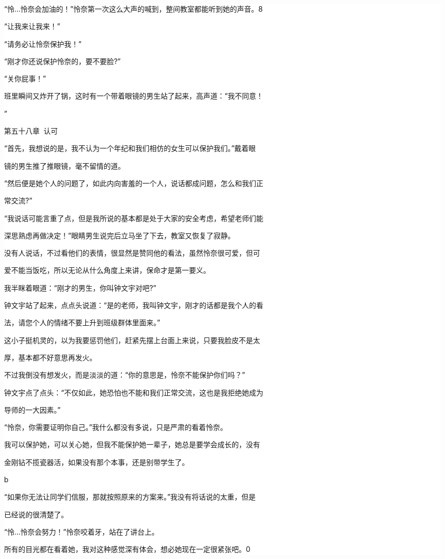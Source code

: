 “怜…怜奈会加油的！”怜奈第一次这么大声的喊到，整间教室都能听到她的声音。8

“让我来让我来！”

“请务必让怜奈保护我！”

“刚才你还说保护怜奈的，要不要脸?”

“关你屁事！”

班里瞬间又炸开了锅，这时有一个带着眼镜的男生站了起来，高声道：“我不同意！

”





第五十八章  认可

“首先，我想说的是，我不认为一个年纪和我们相仿的女生可以保护我们。”戴着眼

镜的男生推了推眼镜，毫不留情的道。

“然后便是她个人的问题了，如此内向害羞的一个人，说话都成问题，怎么和我们正

常交流?”

“我说话可能言重了点，但是我所说的基本都是处于大家的安全考虑，希望老师们能

深思熟虑再做决定！”眼睛男生说完后立马坐了下去，教室又恢复了寂静。

没有人说话，不过看他们的表情，很显然是赞同他的看法，虽然怜奈很可爱，但可

爱不能当饭吃，所以无论从什么角度上来讲，保命才是第一要义。

我半眯着眼道：“刚才的男生，你叫钟文宇对吧?”

钟文宇站了起来，点点头说道：“是的老师，我叫钟文宇，刚才的话都是我个人的看

法，请您个人的情绪不要上升到班级群体里面来。”

这小子挺机灵的，以为我要惩罚他们，赶紧先摆上台面上来说，只要我脸皮不是太

厚，基本都不好意思再发火。

不过我倒没有想发火，而是淡淡的道：“你的意思是，怜奈不能保护你们吗？”

钟文宇点了点头：“不仅如此，她恐怕也不能和我们正常交流，这也是我拒绝她成为

导师的一大因素。”

“怜奈，你需要证明你自己。”我什么都没有多说，只是严肃的看着怜奈。

我可以保护她，可以关心她，但我不能保护她一辈子，她总是要学会成长的，没有

金刚钻不揽瓷器活，如果没有那个本事，还是别带学生了。

b

“如果你无法让同学们信服，那就按照原来的方案来。”我没有将话说的太重，但是

已经说的很清楚了。

“怜…怜奈会努力！”怜奈咬着牙，站在了讲台上。

所有的目光都在看着她，我对这种感觉深有体会，想必她现在一定很紧张吧。0
